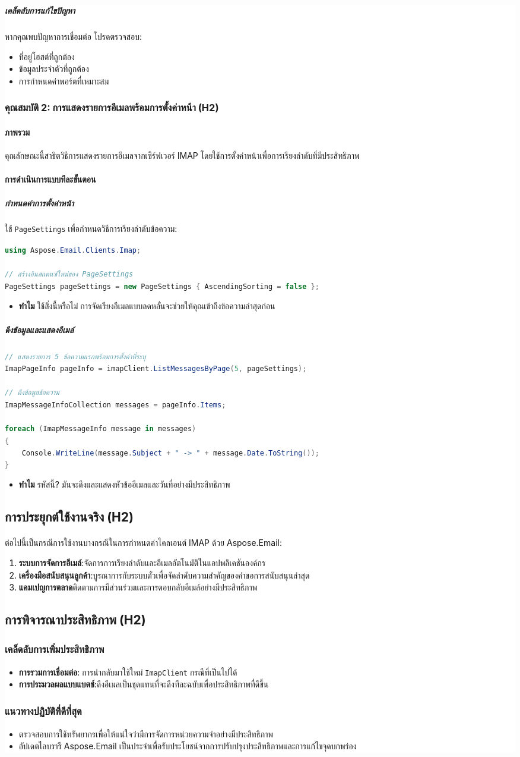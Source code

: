 ##### เคล็ดลับการแก้ไขปัญหา
หากคุณพบปัญหาการเชื่อมต่อ โปรดตรวจสอบ:
- ที่อยู่โฮสต์ที่ถูกต้อง
- ข้อมูลประจำตัวที่ถูกต้อง
- การกำหนดค่าพอร์ตที่เหมาะสม

### คุณสมบัติ 2: การแสดงรายการอีเมลพร้อมการตั้งค่าหน้า (H2)
#### ภาพรวม
คุณลักษณะนี้สาธิตวิธีการแสดงรายการอีเมลจากเซิร์ฟเวอร์ IMAP โดยใช้การตั้งค่าหน้าเพื่อการเรียงลำดับที่มีประสิทธิภาพ

#### การดำเนินการแบบทีละขั้นตอน
##### กำหนดค่าการตั้งค่าหน้า
ใช้ `PageSettings` เพื่อกำหนดวิธีการเรียงลำดับข้อความ:
```csharp
using Aspose.Email.Clients.Imap;

// สร้างอินสแตนซ์ใหม่ของ PageSettings
PageSettings pageSettings = new PageSettings { AscendingSorting = false };
```
- **ทำไม** ใช้สิ่งนี้หรือไม่ การจัดเรียงอีเมลแบบลดหลั่นจะช่วยให้คุณเข้าถึงข้อความล่าสุดก่อน

##### ดึงข้อมูลและแสดงอีเมล์
```csharp
// แสดงรายการ 5 ข้อความแรกพร้อมการตั้งค่าที่ระบุ
ImapPageInfo pageInfo = imapClient.ListMessagesByPage(5, pageSettings);

// ดึงข้อมูลข้อความ
ImapMessageInfoCollection messages = pageInfo.Items;

foreach (ImapMessageInfo message in messages) 
{
    Console.WriteLine(message.Subject + " -> " + message.Date.ToString());
}
```
- **ทำไม** รหัสนี้? มันจะดึงและแสดงหัวข้ออีเมลและวันที่อย่างมีประสิทธิภาพ

## การประยุกต์ใช้งานจริง (H2)
ต่อไปนี้เป็นกรณีการใช้งานบางกรณีในการกำหนดค่าไคลเอนต์ IMAP ด้วย Aspose.Email:
1. **ระบบการจัดการอีเมล์**:จัดการการเรียงลำดับและอีเมลอัตโนมัติในแอปพลิเคชันองค์กร
2. **เครื่องมือสนับสนุนลูกค้า**:บูรณาการกับระบบตั๋วเพื่อจัดลำดับความสำคัญของคำขอการสนับสนุนล่าสุด
3. **แคมเปญการตลาด**ติดตามการมีส่วนร่วมและการตอบกลับอีเมล์อย่างมีประสิทธิภาพ

## การพิจารณาประสิทธิภาพ (H2)
### เคล็ดลับการเพิ่มประสิทธิภาพ
- **การรวมการเชื่อมต่อ**: การนำกลับมาใช้ใหม่ `ImapClient` กรณีที่เป็นไปได้
- **การประมวลผลแบบแบตช์**:ดึงอีเมลเป็นชุดแทนที่จะดึงทีละฉบับเพื่อประสิทธิภาพที่ดีขึ้น

### แนวทางปฏิบัติที่ดีที่สุด
- ตรวจสอบการใช้ทรัพยากรเพื่อให้แน่ใจว่ามีการจัดการหน่วยความจำอย่างมีประสิทธิภาพ
- อัปเดตไลบรารี Aspose.Email เป็นประจำเพื่อรับประโยชน์จากการปรับปรุงประสิทธิภาพและการแก้ไขจุดบกพร่อง
